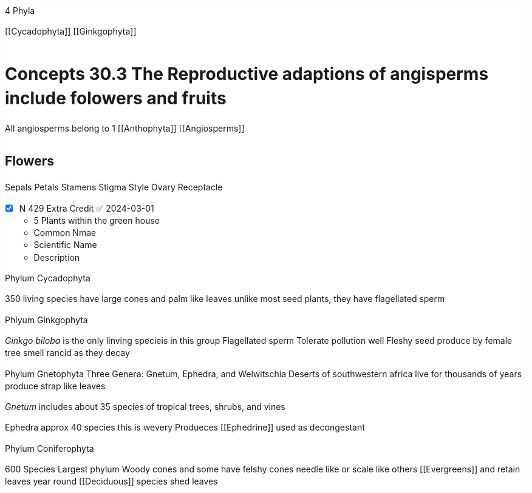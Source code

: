 4 Phyla

[[Cycadophyta]]
[[Ginkgophyta]]

# Concepts 30.3 The Reproductive adaptions of angisperms include folowers and fruits

All angiosperms belong to 1 [[Anthophyta]]
[[Angiosperms]]

## Flowers

Sepals
Petals
Stamens
Stigma
Style
Ovary
Receptacle

- [x] N 429 Extra Credit ✅ 2024-03-01
	- 5 Plants within the green house
	- Common Nmae
	- Scientific Name
	- Description

Phylum Cycadophyta

350 living species have large cones and palm like leaves
unlike most seed plants, they have flagellated sperm

Phlyum Ginkgophyta

*Ginkgo biloba* is the only linving specieis in this group
Flagellated sperm
Tolerate pollution well
Fleshy seed produce by female tree smell rancid as they decay

Phylum Gnetophyta
Three Genera: Gnetum, Ephedra, and Welwitschia
Deserts of southwestern africa
live for thousands of years
produce strap like leaves

*Gnetum* includes about 35 species of tropical trees, shrubs, and vines

Ephedra approx 40 species this is wevery
Produeces [[Ephedrine]] used as decongestant

Phylum Coniferophyta

600 Species
Largest phylum
Woody cones and some have felshy cones
needle like or scale like others 
[[Evergreens]] and retain leaves year round
[[Deciduous]] species shed leaves
